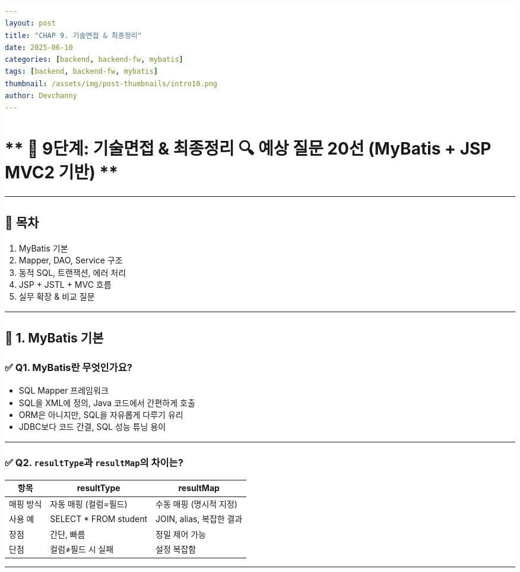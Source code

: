 ```yaml
---
layout: post
title: "CHAP 9. 기술면접 & 최종정리"
date: 2025-06-10
categories: [backend, backend-fw, mybatis]
tags: [backend, backend-fw, mybatis]
thumbnail: /assets/img/post-thumbnails/intro10.png
author: Devchanny
---
```



# ** 📌 9단계: 기술면접 & 최종정리 🔍 예상 질문 20선 (MyBatis + JSP MVC2 기반) ** 

---

## 📌 목차

1. MyBatis 기본
2. Mapper, DAO, Service 구조
3. 동적 SQL, 트랜잭션, 에러 처리
4. JSP + JSTL + MVC 흐름
5. 실무 확장 & 비교 질문

---

## 🧩 1. MyBatis 기본

### ✅ Q1. MyBatis란 무엇인가요?

- SQL Mapper 프레임워크
- SQL을 XML에 정의, Java 코드에서 간편하게 호출
- ORM은 아니지만, SQL을 자유롭게 다루기 유리
- JDBC보다 코드 간결, SQL 성능 튜닝 용이

---

### ✅ Q2. `resultType`과 `resultMap`의 차이는?

| 항목 | resultType | resultMap |
| --- | --- | --- |
| 매핑 방식 | 자동 매핑 (컬럼=필드) | 수동 매핑 (명시적 지정) |
| 사용 예 | SELECT * FROM student | JOIN, alias, 복잡한 결과 |
| 장점 | 간단, 빠름 | 정밀 제어 가능 |
| 단점 | 컬럼≠필드 시 실패 | 설정 복잡함 |

---